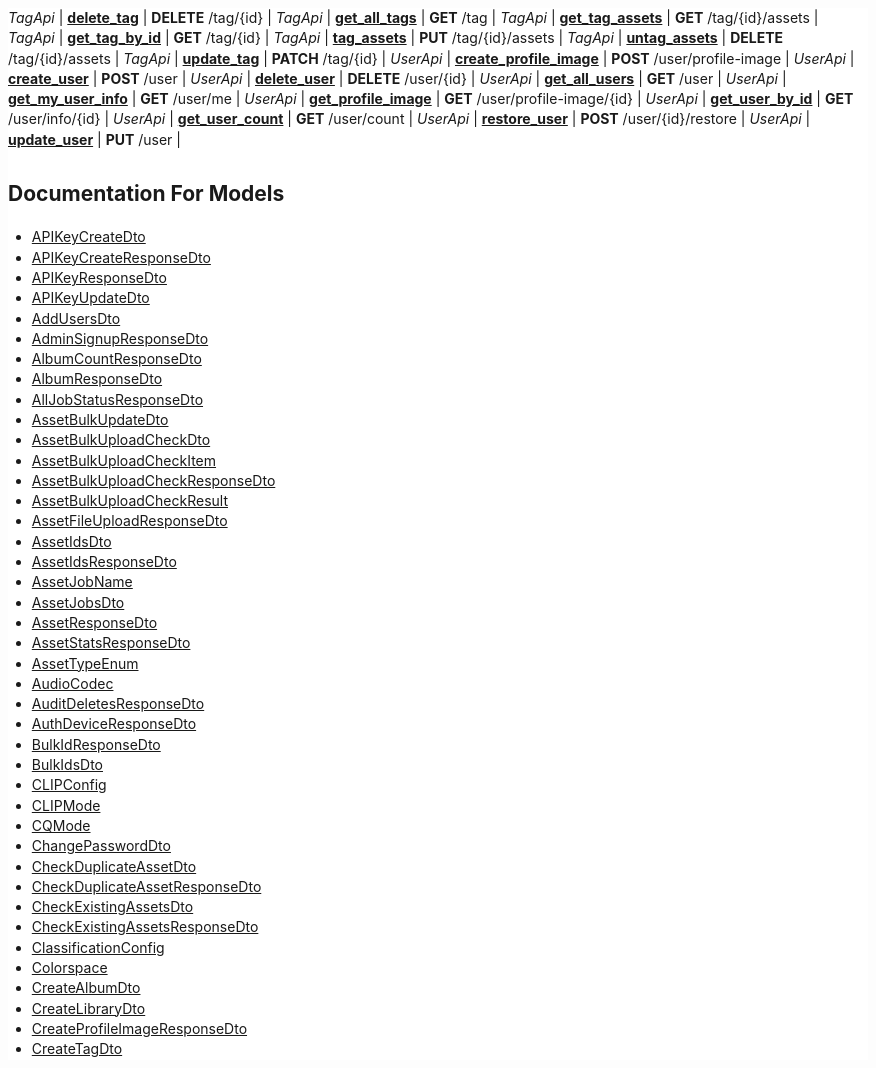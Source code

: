 *TagApi* | [**delete_tag**](docs/TagApi.md#delete_tag) | **DELETE** /tag/{id} | 
*TagApi* | [**get_all_tags**](docs/TagApi.md#get_all_tags) | **GET** /tag | 
*TagApi* | [**get_tag_assets**](docs/TagApi.md#get_tag_assets) | **GET** /tag/{id}/assets | 
*TagApi* | [**get_tag_by_id**](docs/TagApi.md#get_tag_by_id) | **GET** /tag/{id} | 
*TagApi* | [**tag_assets**](docs/TagApi.md#tag_assets) | **PUT** /tag/{id}/assets | 
*TagApi* | [**untag_assets**](docs/TagApi.md#untag_assets) | **DELETE** /tag/{id}/assets | 
*TagApi* | [**update_tag**](docs/TagApi.md#update_tag) | **PATCH** /tag/{id} | 
*UserApi* | [**create_profile_image**](docs/UserApi.md#create_profile_image) | **POST** /user/profile-image | 
*UserApi* | [**create_user**](docs/UserApi.md#create_user) | **POST** /user | 
*UserApi* | [**delete_user**](docs/UserApi.md#delete_user) | **DELETE** /user/{id} | 
*UserApi* | [**get_all_users**](docs/UserApi.md#get_all_users) | **GET** /user | 
*UserApi* | [**get_my_user_info**](docs/UserApi.md#get_my_user_info) | **GET** /user/me | 
*UserApi* | [**get_profile_image**](docs/UserApi.md#get_profile_image) | **GET** /user/profile-image/{id} | 
*UserApi* | [**get_user_by_id**](docs/UserApi.md#get_user_by_id) | **GET** /user/info/{id} | 
*UserApi* | [**get_user_count**](docs/UserApi.md#get_user_count) | **GET** /user/count | 
*UserApi* | [**restore_user**](docs/UserApi.md#restore_user) | **POST** /user/{id}/restore | 
*UserApi* | [**update_user**](docs/UserApi.md#update_user) | **PUT** /user | 


## Documentation For Models

 - [APIKeyCreateDto](docs/APIKeyCreateDto.md)
 - [APIKeyCreateResponseDto](docs/APIKeyCreateResponseDto.md)
 - [APIKeyResponseDto](docs/APIKeyResponseDto.md)
 - [APIKeyUpdateDto](docs/APIKeyUpdateDto.md)
 - [AddUsersDto](docs/AddUsersDto.md)
 - [AdminSignupResponseDto](docs/AdminSignupResponseDto.md)
 - [AlbumCountResponseDto](docs/AlbumCountResponseDto.md)
 - [AlbumResponseDto](docs/AlbumResponseDto.md)
 - [AllJobStatusResponseDto](docs/AllJobStatusResponseDto.md)
 - [AssetBulkUpdateDto](docs/AssetBulkUpdateDto.md)
 - [AssetBulkUploadCheckDto](docs/AssetBulkUploadCheckDto.md)
 - [AssetBulkUploadCheckItem](docs/AssetBulkUploadCheckItem.md)
 - [AssetBulkUploadCheckResponseDto](docs/AssetBulkUploadCheckResponseDto.md)
 - [AssetBulkUploadCheckResult](docs/AssetBulkUploadCheckResult.md)
 - [AssetFileUploadResponseDto](docs/AssetFileUploadResponseDto.md)
 - [AssetIdsDto](docs/AssetIdsDto.md)
 - [AssetIdsResponseDto](docs/AssetIdsResponseDto.md)
 - [AssetJobName](docs/AssetJobName.md)
 - [AssetJobsDto](docs/AssetJobsDto.md)
 - [AssetResponseDto](docs/AssetResponseDto.md)
 - [AssetStatsResponseDto](docs/AssetStatsResponseDto.md)
 - [AssetTypeEnum](docs/AssetTypeEnum.md)
 - [AudioCodec](docs/AudioCodec.md)
 - [AuditDeletesResponseDto](docs/AuditDeletesResponseDto.md)
 - [AuthDeviceResponseDto](docs/AuthDeviceResponseDto.md)
 - [BulkIdResponseDto](docs/BulkIdResponseDto.md)
 - [BulkIdsDto](docs/BulkIdsDto.md)
 - [CLIPConfig](docs/CLIPConfig.md)
 - [CLIPMode](docs/CLIPMode.md)
 - [CQMode](docs/CQMode.md)
 - [ChangePasswordDto](docs/ChangePasswordDto.md)
 - [CheckDuplicateAssetDto](docs/CheckDuplicateAssetDto.md)
 - [CheckDuplicateAssetResponseDto](docs/CheckDuplicateAssetResponseDto.md)
 - [CheckExistingAssetsDto](docs/CheckExistingAssetsDto.md)
 - [CheckExistingAssetsResponseDto](docs/CheckExistingAssetsResponseDto.md)
 - [ClassificationConfig](docs/ClassificationConfig.md)
 - [Colorspace](docs/Colorspace.md)
 - [CreateAlbumDto](docs/CreateAlbumDto.md)
 - [CreateLibraryDto](docs/CreateLibraryDto.md)
 - [CreateProfileImageResponseDto](docs/CreateProfileImageResponseDto.md)
 - [CreateTagDto](docs/CreateTagDto.md)